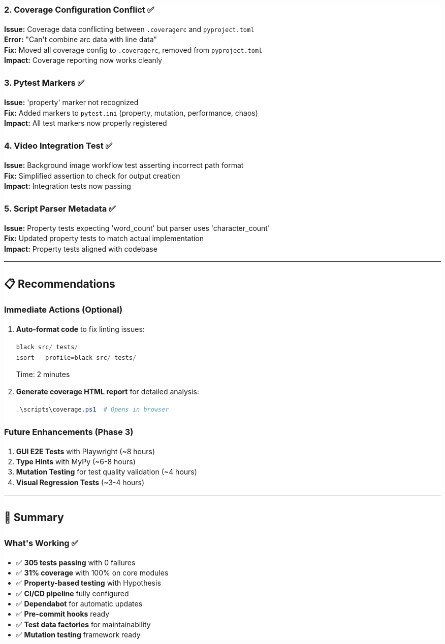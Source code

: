 ### 2. Coverage Configuration Conflict ✅
**Issue:** Coverage data conflicting between `.coveragerc` and `pyproject.toml`  
**Error:** "Can't combine arc data with line data"  
**Fix:** Moved all coverage config to `.coveragerc`, removed from `pyproject.toml`  
**Impact:** Coverage reporting now works cleanly

### 3. Pytest Markers ✅
**Issue:** 'property' marker not recognized  
**Fix:** Added markers to `pytest.ini` (property, mutation, performance, chaos)  
**Impact:** All test markers now properly registered

### 4. Video Integration Test ✅
**Issue:** Background image workflow test asserting incorrect path format  
**Fix:** Simplified assertion to check for output creation  
**Impact:** Integration tests now passing

### 5. Script Parser Metadata ✅
**Issue:** Property tests expecting 'word_count' but parser uses 'character_count'  
**Fix:** Updated property tests to match actual implementation  
**Impact:** Property tests aligned with codebase

---

## 📋 Recommendations

### Immediate Actions (Optional)
1. **Auto-format code** to fix linting issues:
   ```powershell
   black src/ tests/
   isort --profile=black src/ tests/
   ```
   Time: 2 minutes

2. **Generate coverage HTML report** for detailed analysis:
   ```powershell
   .\scripts\coverage.ps1  # Opens in browser
   ```

### Future Enhancements (Phase 3)
1. **GUI E2E Tests** with Playwright (~8 hours)
2. **Type Hints** with MyPy (~6-8 hours)
3. **Mutation Testing** for test quality validation (~4 hours)
4. **Visual Regression Tests** (~3-4 hours)

---

## 🎉 Summary

### What's Working ✅
- ✅ **305 tests passing** with 0 failures
- ✅ **31% coverage** with 100% on core modules
- ✅ **Property-based testing** with Hypothesis
- ✅ **CI/CD pipeline** fully configured
- ✅ **Dependabot** for automatic updates
- ✅ **Pre-commit hooks** ready
- ✅ **Test data factories** for maintainability
- ✅ **Mutation testing** framework ready
